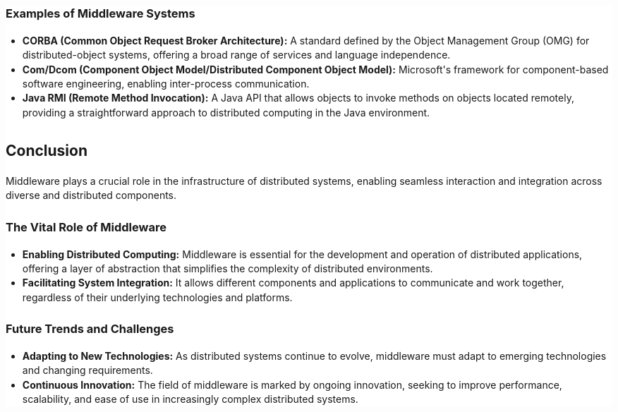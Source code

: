 ### Examples of Middleware Systems

- **CORBA (Common Object Request Broker Architecture):** A standard defined by the Object Management Group (OMG) for distributed-object systems, offering a broad range of services and language independence.
- **Com/Dcom (Component Object Model/Distributed Component Object Model):** Microsoft's framework for component-based software engineering, enabling inter-process communication.
- **Java RMI (Remote Method Invocation):** A Java API that allows objects to invoke methods on objects located remotely, providing a straightforward approach to distributed computing in the Java environment.

## Conclusion

Middleware plays a crucial role in the infrastructure of distributed systems, enabling seamless interaction and integration across diverse and distributed components.

### The Vital Role of Middleware

- **Enabling Distributed Computing:** Middleware is essential for the development and operation of distributed applications, offering a layer of abstraction that simplifies the complexity of distributed environments.
- **Facilitating System Integration:** It allows different components and applications to communicate and work together, regardless of their underlying technologies and platforms.

### Future Trends and Challenges

- **Adapting to New Technologies:** As distributed systems continue to evolve, middleware must adapt to emerging technologies and changing requirements.
- **Continuous Innovation:** The field of middleware is marked by ongoing innovation, seeking to improve performance, scalability, and ease of use in increasingly complex distributed systems.
